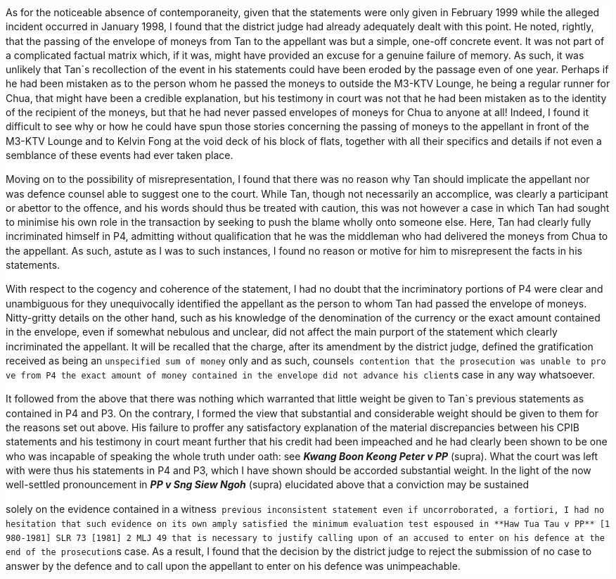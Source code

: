 As for the noticeable absence of contemporaneity, given that the statements were only given in February 1999 while the alleged incident occurred in January 1998, I found that the district judge had already adequately dealt with this point. He noted, rightly, that the passing of the envelope of moneys from Tan to the appellant was but a simple, one-off concrete event. It was not part of a complicated factual matrix which, if it was, might have provided an excuse for a genuine failure of memory. As such, it was unlikely that Tan`s recollection of the event in his statements could have been eroded by the passage even of one year. Perhaps if he had been mistaken as to the person whom he passed the moneys to outside the M3-KTV Lounge, he being a regular runner for Chua, that might have been a credible explanation, but his testimony in court was not that he had been mistaken as to the identity of the recipient of the moneys, but that he had never passed envelopes of moneys for Chua to anyone at all! Indeed, I found it difficult to see why or how he could have spun those stories concerning the passing of moneys to the appellant in front of the M3-KTV Lounge and to Kelvin Fong at the void deck of his block of flats, together with all their specifics and details if not even a semblance of these events had ever taken place. 

Moving on to the possibility of misrepresentation, I found that there was no reason why Tan should implicate the appellant nor was defence counsel able to suggest one to the court. While Tan, though not necessarily an accomplice, was clearly a participant or abettor to the offence, and his words should thus be treated with caution, this was not however a case in which Tan had sought to minimise his own role in the transaction by seeking to push the blame wholly onto someone else. Here, Tan had clearly fully incriminated himself in P4, admitting without qualification that he was the middleman who had delivered the moneys from Chua to the appellant. As such, astute as I was to such instances, I found no reason or motive for him to misrepresent the facts in his statements. 

With respect to the cogency and coherence of the statement, I had no doubt that the incriminatory portions of P4 were clear and unambiguous for they unequivocally identified the appellant as the person to whom Tan had passed the envelope of moneys. Nitty-gritty details on the other hand, such as his knowledge of the denomination of the currency or the exact amount contained in the envelope, even if somewhat nebulous and unclear, did not affect the main purport of the statement which clearly incriminated the appellant. It will be recalled that the charge, after its amendment by the district judge, defined the gratification received as being an `unspecified sum of money` only and as such, counsel`s contention that the prosecution was unable to prove from P4 the exact amount of money contained in the envelope did not advance his client`s case in any way whatsoever. 

It followed from the above that there was nothing which warranted that little weight be given to Tan`s previous statements as contained in P4 and P3. On the contrary, I formed the view that substantial and considerable weight should be given to them for the reasons set out above. His failure to proffer any satisfactory explanation of the material discrepancies between his CPIB statements and his testimony in court meant further that his credit had been impeached and he had clearly been shown to be one who was incapable of speaking the whole truth under oath: see **_Kwang Boon Keong Peter v PP_** (supra). What the court was left with were thus his statements in P4 and P3, which I have shown should be accorded substantial weight. In the light of the now well-settled pronouncement in **_PP v Sng Siew Ngoh_** (supra) elucidated above that a conviction may be sustained 


solely on the evidence contained in a witness` previous inconsistent statement even if uncorroborated, a fortiori, I had no hesitation that such evidence on its own amply satisfied the minimum evaluation test espoused in **Haw Tua Tau v PP** [1980-1981] SLR 73 [1981] 2 MLJ 49 that is necessary to justify calling upon of an accused to enter on his defence at the end of the prosecution`s case. As a result, I found that the decision by the district judge to reject the submission of no case to answer by the defence and to call upon the appellant to enter on his defence was unimpeachable. 
